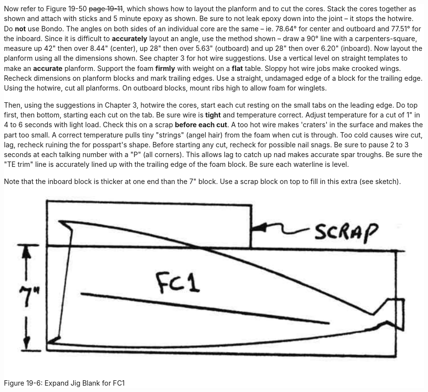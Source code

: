 Now refer to Figure 19-50 ~~page 19-11~~, which shows how to layout the planform and to cut the cores.
Stack the cores together as shown and attach with sticks and 5 minute epoxy
as shown.
Be sure to not leak epoxy down into the joint – it stops the hotwire.
Do **not** use Bondo.
The angles on both sides of an individual core are the same – ie. 78.64° for center and outboard and 77.51° for the inboard.
Since it is difficult to **accurately** layout an angle, use the method shown – draw a 90° line with a carpenters-square, measure up 42" then over 8.44"
(center), up 28" then over 5.63" (outboard) and up
28" then over 6.20" (inboard).
Now layout the planform using all the dimensions shown.
See chapter 3 for hot wire suggestions.
Use a vertical level on straight templates to make an **accurate** planform.
Support the foam **firmly** with weight on a **flat** table.
Sloppy hot wire jobs make crooked wings.
Recheck dimensions on planform blocks and mark trailing edges.
Use a straight, undamaged edge of a block for the trailing edge.
Using the hotwire, cut all planforms.
On outboard blocks, mount ribs high to allow foam for winglets.

Then, using the suggestions in Chapter 3, hotwire the cores, start each cut resting on the small tabs on the leading edge.
Do top first, then bottom, starting each cut on the tab.
Be sure wire is **tight** and temperature correct.
Adjust temperature for a cut of 1" in 4 to 6 seconds with light load.
Check this on a scrap **before each cut**.
A too hot wire makes 'craters' in the surface and makes the part too small.
A correct temperature pulls tiny "strings" (angel hair) from
the foam when cut is through.
Too cold causes wire cut, lag, recheck ruining the for posspart's shape.
Before starting any cut, recheck for possible nail snags.
Be sure to pause 2 to 3 seconds at each talking number with a "P" (all corners).
This allows lag to catch up nad makes accurate spar troughs.
Be sure the "TE trim" line is accurately lined up with the trailing edge of the foam block.
Be sure each waterline is level.

Note that the inboard block is thicker at one end than the 7" block.
Use a scrap block on top to fill in this extra (see sketch).

![Expand FC1](../images/19/19_06.png) Figure 19-6: Expand Jig Blank for FC1
